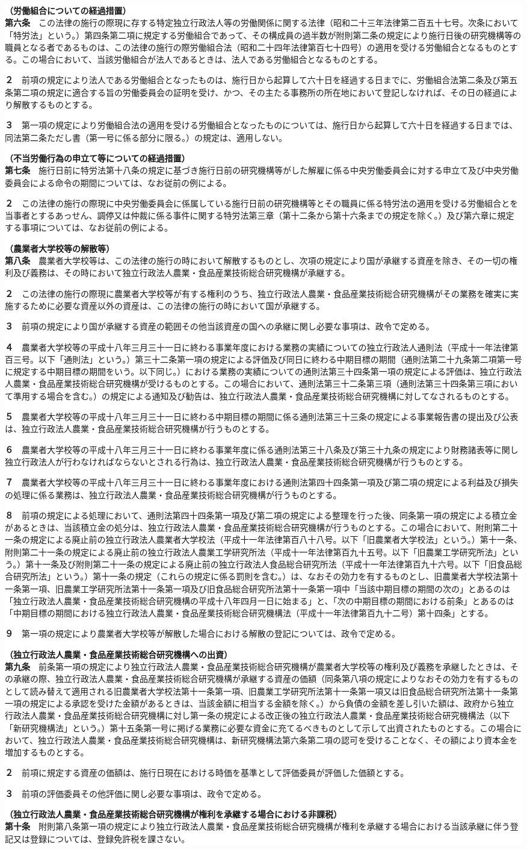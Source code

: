 **（労働組合についての経過措置）**  
**第六条**　この法律の施行の際現に存する特定独立行政法人等の労働関係に関する法律（昭和二十三年法律第二百五十七号。次条において「特労法」という。）第四条第二項に規定する労働組合であって、その構成員の過半数が附則第二条の規定により施行日後の研究機構等の職員となる者であるものは、この法律の施行の際労働組合法（昭和二十四年法律第百七十四号）の適用を受ける労働組合となるものとする。この場合において、当該労働組合が法人であるときは、法人である労働組合となるものとする。  
  
**２**　前項の規定により法人である労働組合となったものは、施行日から起算して六十日を経過する日までに、労働組合法第二条及び第五条第二項の規定に適合する旨の労働委員会の証明を受け、かつ、その主たる事務所の所在地において登記しなければ、その日の経過により解散するものとする。  
  
**３**　第一項の規定により労働組合法の適用を受ける労働組合となったものについては、施行日から起算して六十日を経過する日までは、同法第二条ただし書（第一号に係る部分に限る。）の規定は、適用しない。  
  
**（不当労働行為の申立て等についての経過措置）**  
**第七条**　施行日前に特労法第十八条の規定に基づき施行日前の研究機構等がした解雇に係る中央労働委員会に対する申立て及び中央労働委員会による命令の期間については、なお従前の例による。  
  
**２**　この法律の施行の際現に中央労働委員会に係属している施行日前の研究機構等とその職員に係る特労法の適用を受ける労働組合とを当事者とするあっせん、調停又は仲裁に係る事件に関する特労法第三章（第十二条から第十六条までの規定を除く。）及び第六章に規定する事項については、なお従前の例による。  
  
**（農業者大学校等の解散等）**  
**第八条**　農業者大学校等は、この法律の施行の時において解散するものとし、次項の規定により国が承継する資産を除き、その一切の権利及び義務は、その時において独立行政法人農業・食品産業技術総合研究機構が承継する。  
  
**２**　この法律の施行の際現に農業者大学校等が有する権利のうち、独立行政法人農業・食品産業技術総合研究機構がその業務を確実に実施するために必要な資産以外の資産は、この法律の施行の時において国が承継する。  
  
**３**　前項の規定により国が承継する資産の範囲その他当該資産の国への承継に関し必要な事項は、政令で定める。  
  
**４**　農業者大学校等の平成十八年三月三十一日に終わる事業年度における業務の実績についての独立行政法人通則法（平成十一年法律第百三号。以下「通則法」という。）第三十二条第一項の規定による評価及び同日に終わる中期目標の期間（通則法第二十九条第二項第一号に規定する中期目標の期間をいう。以下同じ。）における業務の実績についての通則法第三十四条第一項の規定による評価は、独立行政法人農業・食品産業技術総合研究機構が受けるものとする。この場合において、通則法第三十二条第三項（通則法第三十四条第三項において準用する場合を含む。）の規定による通知及び勧告は、独立行政法人農業・食品産業技術総合研究機構に対してなされるものとする。  
  
**５**　農業者大学校等の平成十八年三月三十一日に終わる中期目標の期間に係る通則法第三十三条の規定による事業報告書の提出及び公表は、独立行政法人農業・食品産業技術総合研究機構が行うものとする。  
  
**６**　農業者大学校等の平成十八年三月三十一日に終わる事業年度に係る通則法第三十八条及び第三十九条の規定により財務諸表等に関し独立行政法人が行わなければならないとされる行為は、独立行政法人農業・食品産業技術総合研究機構が行うものとする。  
  
**７**　農業者大学校等の平成十八年三月三十一日に終わる事業年度における通則法第四十四条第一項及び第二項の規定による利益及び損失の処理に係る業務は、独立行政法人農業・食品産業技術総合研究機構が行うものとする。  
  
**８**　前項の規定による処理において、通則法第四十四条第一項及び第二項の規定による整理を行った後、同条第一項の規定による積立金があるときは、当該積立金の処分は、独立行政法人農業・食品産業技術総合研究機構が行うものとする。この場合において、附則第二十一条の規定による廃止前の独立行政法人農業者大学校法（平成十一年法律第百八十八号。以下「旧農業者大学校法」という。）第十一条、附則第二十一条の規定による廃止前の独立行政法人農業工学研究所法（平成十一年法律第百九十五号。以下「旧農業工学研究所法」という。）第十一条及び附則第二十一条の規定による廃止前の独立行政法人食品総合研究所法（平成十一年法律第百九十六号。以下「旧食品総合研究所法」という。）第十一条の規定（これらの規定に係る罰則を含む。）は、なおその効力を有するものとし、旧農業者大学校法第十一条第一項、旧農業工学研究所法第十一条第一項及び旧食品総合研究所法第十一条第一項中「当該中期目標の期間の次の」とあるのは「独立行政法人農業・食品産業技術総合研究機構の平成十八年四月一日に始まる」と、「次の中期目標の期間における前条」とあるのは「中期目標の期間における独立行政法人農業・食品産業技術総合研究機構法（平成十一年法律第百九十二号）第十四条」とする。  
  
**９**　第一項の規定により農業者大学校等が解散した場合における解散の登記については、政令で定める。  
  
**（独立行政法人農業・食品産業技術総合研究機構への出資）**  
**第九条**　前条第一項の規定により独立行政法人農業・食品産業技術総合研究機構が農業者大学校等の権利及び義務を承継したときは、その承継の際、独立行政法人農業・食品産業技術総合研究機構が承継する資産の価額（同条第八項の規定によりなおその効力を有するものとして読み替えて適用される旧農業者大学校法第十一条第一項、旧農業工学研究所法第十一条第一項又は旧食品総合研究所法第十一条第一項の規定による承認を受けた金額があるときは、当該金額に相当する金額を除く。）から負債の金額を差し引いた額は、政府から独立行政法人農業・食品産業技術総合研究機構に対し第一条の規定による改正後の独立行政法人農業・食品産業技術総合研究機構法（以下「新研究機構法」という。）第十五条第一号に掲げる業務に必要な資金に充てるべきものとして示して出資されたものとする。この場合において、独立行政法人農業・食品産業技術総合研究機構は、新研究機構法第六条第二項の認可を受けることなく、その額により資本金を増加するものとする。  
  
**２**　前項に規定する資産の価額は、施行日現在における時価を基準として評価委員が評価した価額とする。  
  
**３**　前項の評価委員その他評価に関し必要な事項は、政令で定める。  
  
**（独立行政法人農業・食品産業技術総合研究機構が権利を承継する場合における非課税）**  
**第十条**　附則第八条第一項の規定により独立行政法人農業・食品産業技術総合研究機構が権利を承継する場合における当該承継に伴う登記又は登録については、登録免許税を課さない。  
  